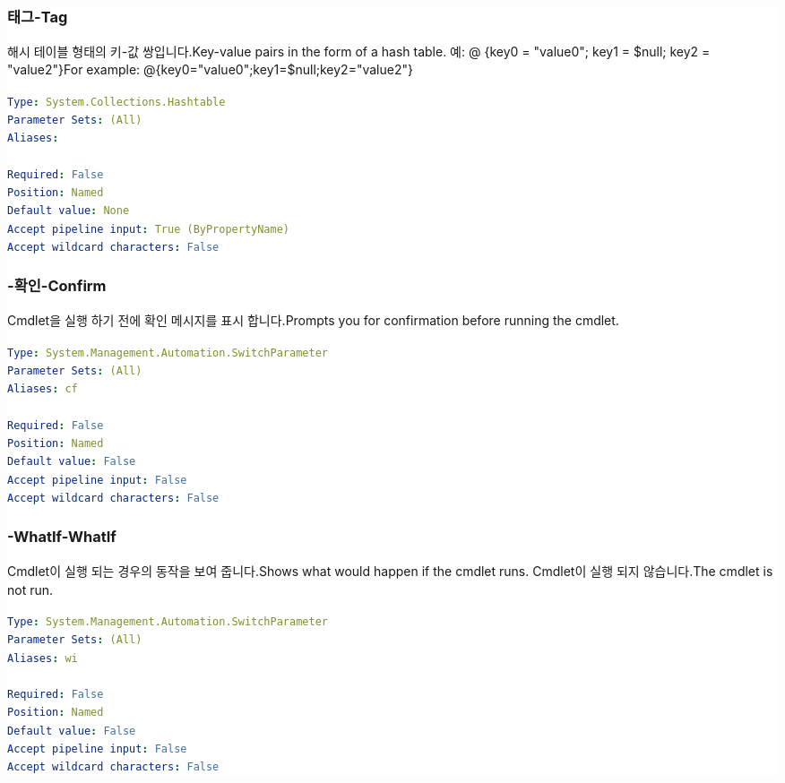 ### <span data-ttu-id="79c2e-130">태그</span><span class="sxs-lookup"><span data-stu-id="79c2e-130">-Tag</span></span>
<span data-ttu-id="79c2e-131">해시 테이블 형태의 키-값 쌍입니다.</span><span class="sxs-lookup"><span data-stu-id="79c2e-131">Key-value pairs in the form of a hash table.</span></span> <span data-ttu-id="79c2e-132">예: @ {key0 = "value0"; key1 = $null; key2 = "value2"}</span><span class="sxs-lookup"><span data-stu-id="79c2e-132">For example: @{key0="value0";key1=$null;key2="value2"}</span></span>

```yaml
Type: System.Collections.Hashtable
Parameter Sets: (All)
Aliases:

Required: False
Position: Named
Default value: None
Accept pipeline input: True (ByPropertyName)
Accept wildcard characters: False
```

### <span data-ttu-id="79c2e-133">-확인</span><span class="sxs-lookup"><span data-stu-id="79c2e-133">-Confirm</span></span>
<span data-ttu-id="79c2e-134">Cmdlet을 실행 하기 전에 확인 메시지를 표시 합니다.</span><span class="sxs-lookup"><span data-stu-id="79c2e-134">Prompts you for confirmation before running the cmdlet.</span></span>

```yaml
Type: System.Management.Automation.SwitchParameter
Parameter Sets: (All)
Aliases: cf

Required: False
Position: Named
Default value: False
Accept pipeline input: False
Accept wildcard characters: False
```

### <span data-ttu-id="79c2e-135">-WhatIf</span><span class="sxs-lookup"><span data-stu-id="79c2e-135">-WhatIf</span></span>
<span data-ttu-id="79c2e-136">Cmdlet이 실행 되는 경우의 동작을 보여 줍니다.</span><span class="sxs-lookup"><span data-stu-id="79c2e-136">Shows what would happen if the cmdlet runs.</span></span>
<span data-ttu-id="79c2e-137">Cmdlet이 실행 되지 않습니다.</span><span class="sxs-lookup"><span data-stu-id="79c2e-137">The cmdlet is not run.</span></span>

```yaml
Type: System.Management.Automation.SwitchParameter
Parameter Sets: (All)
Aliases: wi

Required: False
Position: Named
Default value: False
Accept pipeline input: False
Accept wildcard characters: False
```

